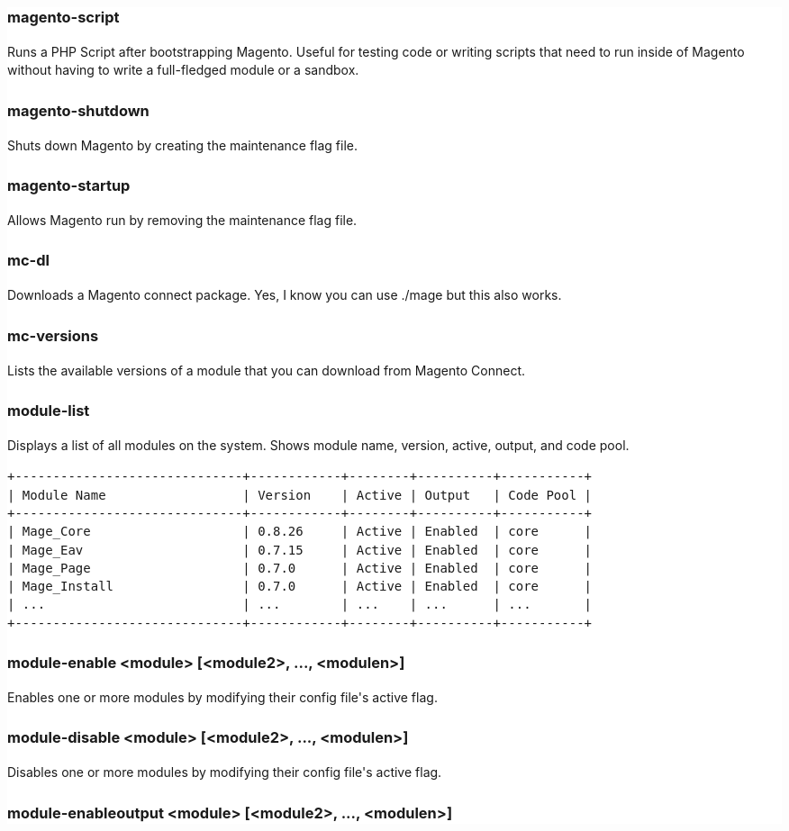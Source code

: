 ### magento-script <filename>

Runs a PHP Script after bootstrapping Magento.  Useful for testing code or writing scripts that need to run inside of Magento without having to write a full-fledged module or a sandbox.

### magento-shutdown

Shuts down Magento by creating the maintenance flag file.

### magento-startup

Allows Magento run by removing the maintenance flag file.

### mc-dl

Downloads a Magento connect package.  Yes, I know you can use ./mage but this also works.

### mc-versions

Lists the available versions of a module that you can download from Magento Connect.

### module-list

Displays a list of all modules on the system.  Shows module name, version, active, output, and code pool.

<pre>+------------------------------+------------+--------+----------+-----------+
| Module Name                  | Version    | Active | Output   | Code Pool |
+------------------------------+------------+--------+----------+-----------+
| Mage_Core                    | 0.8.26     | Active | Enabled  | core      |
| Mage_Eav                     | 0.7.15     | Active | Enabled  | core      |
| Mage_Page                    | 0.7.0      | Active | Enabled  | core      |
| Mage_Install                 | 0.7.0      | Active | Enabled  | core      |
| ...                          | ...        | ...    | ...      | ...       |
+------------------------------+------------+--------+----------+-----------+
</pre>

### module-enable &lt;module&gt; [&lt;module2&gt;, ..., &lt;modulen&gt;]

Enables one or more modules by modifying their config file's active flag.

### module-disable &lt;module&gt; [&lt;module2&gt;, ..., &lt;modulen&gt;]

Disables one or more modules by modifying their config file's active flag.

### module-enableoutput &lt;module&gt; [&lt;module2&gt;, ..., &lt;modulen&gt;]

